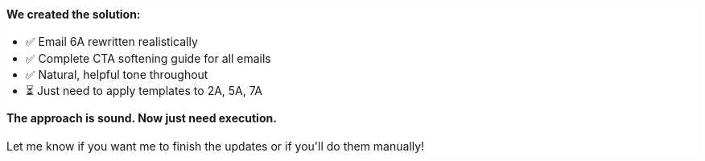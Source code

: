 **We created the solution:**
- ✅ Email 6A rewritten realistically
- ✅ Complete CTA softening guide for all emails
- ✅ Natural, helpful tone throughout
- ⏳ Just need to apply templates to 2A, 5A, 7A

**The approach is sound. Now just need execution.**

Let me know if you want me to finish the updates or if you'll do them manually!
